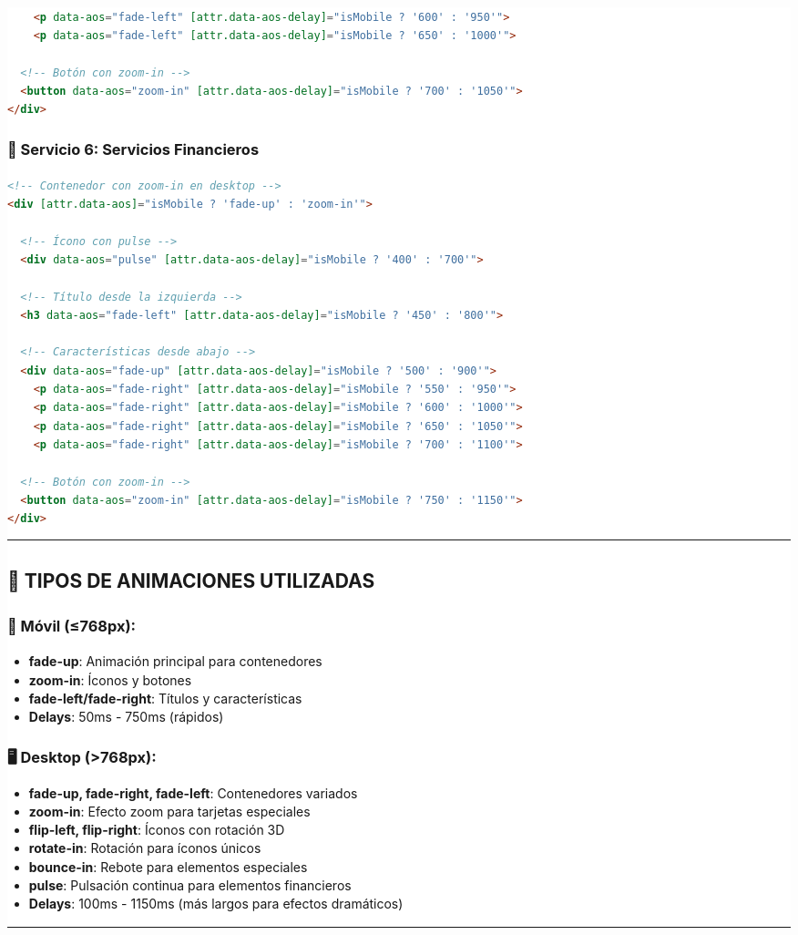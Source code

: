 ```html
    <p data-aos="fade-left" [attr.data-aos-delay]="isMobile ? '600' : '950'">
    <p data-aos="fade-left" [attr.data-aos-delay]="isMobile ? '650' : '1000'">
  
  <!-- Botón con zoom-in -->
  <button data-aos="zoom-in" [attr.data-aos-delay]="isMobile ? '700' : '1050'">
</div>
```

### **🔸 Servicio 6: Servicios Financieros**
```html
<!-- Contenedor con zoom-in en desktop -->
<div [attr.data-aos]="isMobile ? 'fade-up' : 'zoom-in'">

  <!-- Ícono con pulse -->
  <div data-aos="pulse" [attr.data-aos-delay]="isMobile ? '400' : '700'">
  
  <!-- Título desde la izquierda -->
  <h3 data-aos="fade-left" [attr.data-aos-delay]="isMobile ? '450' : '800'">
  
  <!-- Características desde abajo -->
  <div data-aos="fade-up" [attr.data-aos-delay]="isMobile ? '500' : '900'">
    <p data-aos="fade-right" [attr.data-aos-delay]="isMobile ? '550' : '950'">
    <p data-aos="fade-right" [attr.data-aos-delay]="isMobile ? '600' : '1000'">
    <p data-aos="fade-right" [attr.data-aos-delay]="isMobile ? '650' : '1050'">
    <p data-aos="fade-right" [attr.data-aos-delay]="isMobile ? '700' : '1100'">
  
  <!-- Botón con zoom-in -->
  <button data-aos="zoom-in" [attr.data-aos-delay]="isMobile ? '750' : '1150'">
</div>
```

---

## 🎨 **TIPOS DE ANIMACIONES UTILIZADAS**

### **📱 Móvil (≤768px):**
- **fade-up**: Animación principal para contenedores
- **zoom-in**: Íconos y botones
- **fade-left/fade-right**: Títulos y características
- **Delays**: 50ms - 750ms (rápidos)

### **🖥️ Desktop (>768px):**
- **fade-up, fade-right, fade-left**: Contenedores variados
- **zoom-in**: Efecto zoom para tarjetas especiales
- **flip-left, flip-right**: Íconos con rotación 3D
- **rotate-in**: Rotación para íconos únicos
- **bounce-in**: Rebote para elementos especiales
- **pulse**: Pulsación continua para elementos financieros
- **Delays**: 100ms - 1150ms (más largos para efectos dramáticos)

---